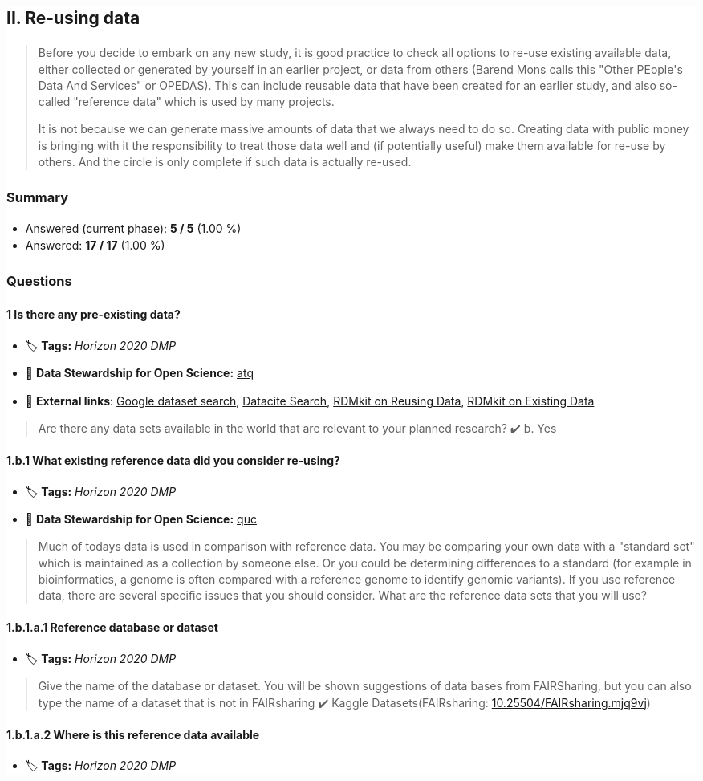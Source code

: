 ## II. Re-using data
> Before you decide to embark on any new study, it is good practice to check all options to re-use existing available data, either collected or generated by yourself in an earlier project, or data from others (Barend Mons calls this "Other PEople's Data And Services" or OPEDAS). This can include reusable data that have been created for an earlier study, and also so-called "reference data" which is used by many projects.
> 
> It is not because we can generate massive amounts of data that we always need to do so. Creating data with public money is bringing with it the responsibility to treat those data well and (if potentially useful) make them available for re-use by others. And the circle is only complete if such data is actually re-used.


### Summary

* Answered (current phase): **5 / 5** (1.00 %)
* Answered: **17 / 17** (1.00 %)




### Questions



#### 1 Is there any pre-existing data?
* 🏷️ **Tags:** *Horizon 2020 DMP*

* 📖 **Data Stewardship for Open Science:** [atq](https://ds-review.ds-wizard.org/book-references/atq)

* 🔗 **External links**: [Google dataset search](https://datasetsearch.research.google.com), [Datacite Search](https://search.datacite.org), [RDMkit on Reusing Data](https://rdmkit.elixir-europe.org/reusing), [RDMkit on Existing Data](https://rdmkit.elixir-europe.org/existing_data.html)
> Are there any data sets available in the world that are relevant to your planned research?
✔️ b. Yes

#### 1.b.1 What existing reference data did you consider re-using?
* 🏷️ **Tags:** *Horizon 2020 DMP*

* 📖 **Data Stewardship for Open Science:** [quc](https://ds-review.ds-wizard.org/book-references/quc)

> Much of todays data is used in comparison with reference data. You may be comparing your own data with a "standard set" which is maintained as a collection by someone else. Or you could be determining differences to a standard (for example in bioinformatics, a genome is often compared with a reference genome to identify genomic variants). If you use reference data, there are several specific issues that you should consider. What are the reference data sets that you will use?

#### 1.b.1.a.1 Reference database or dataset
* 🏷️ **Tags:** *Horizon 2020 DMP*


> Give the name of the database or dataset. You will be shown suggestions of data bases from FAIRSharing, but you can also type the name of a dataset that is not in FAIRsharing
✔️ Kaggle Datasets(FAIRsharing: [10.25504/FAIRsharing.mjq9vj](https://fairsharing.org/10.25504/FAIRsharing.mjq9vj}))
#### 1.b.1.a.2 Where is this reference data available
* 🏷️ **Tags:** *Horizon 2020 DMP*
